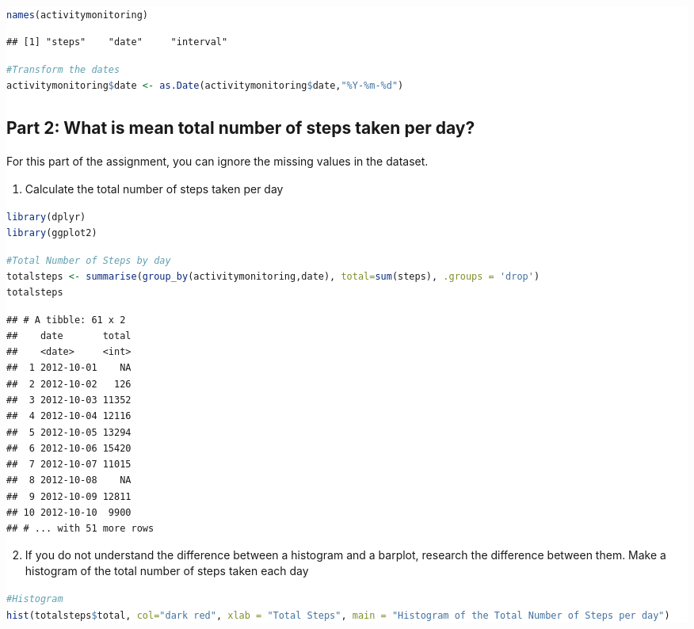```r
names(activitymonitoring)
```

```
## [1] "steps"    "date"     "interval"
```

```r
#Transform the dates
activitymonitoring$date <- as.Date(activitymonitoring$date,"%Y-%m-%d")
```

## Part 2: What is mean total number of steps taken per day?

For this part of the assignment, you can ignore the missing values in the dataset.

1. Calculate the total number of steps taken per day

```r
library(dplyr)
library(ggplot2)
```


```r
#Total Number of Steps by day
totalsteps <- summarise(group_by(activitymonitoring,date), total=sum(steps), .groups = 'drop')
totalsteps
```

```
## # A tibble: 61 x 2
##    date       total
##    <date>     <int>
##  1 2012-10-01    NA
##  2 2012-10-02   126
##  3 2012-10-03 11352
##  4 2012-10-04 12116
##  5 2012-10-05 13294
##  6 2012-10-06 15420
##  7 2012-10-07 11015
##  8 2012-10-08    NA
##  9 2012-10-09 12811
## 10 2012-10-10  9900
## # ... with 51 more rows
```
2. If you do not understand the difference between a histogram and a barplot, research the difference between them. Make a histogram of the total number of steps taken each day

```r
#Histogram
hist(totalsteps$total, col="dark red", xlab = "Total Steps", main = "Histogram of the Total Number of Steps per day")
```
